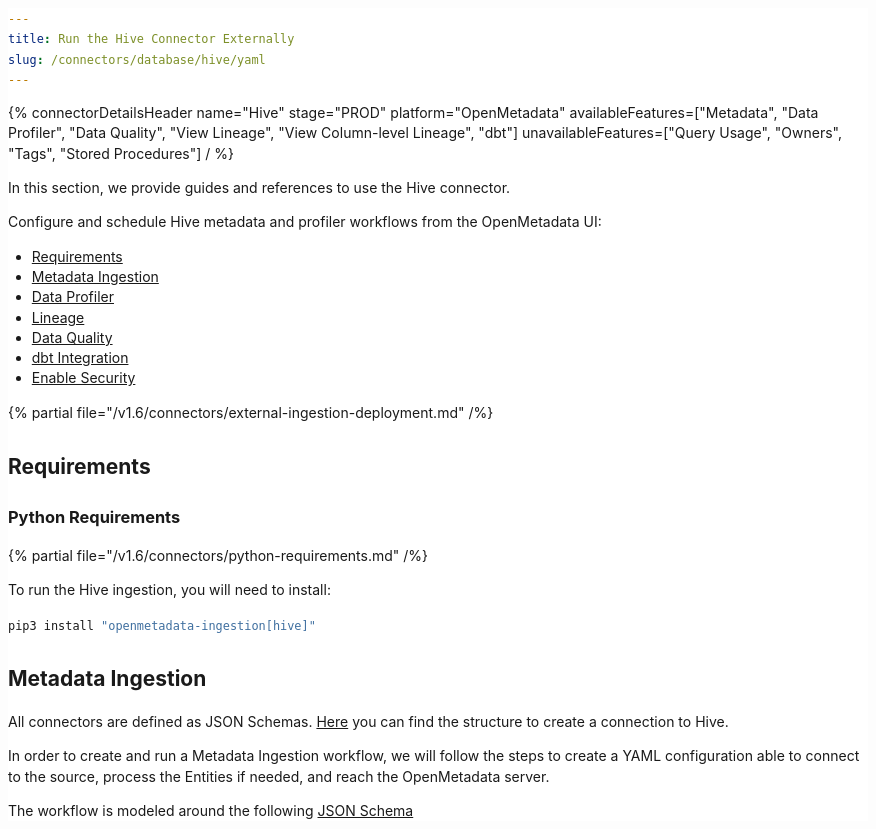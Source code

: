 ```yaml
---
title: Run the Hive Connector Externally
slug: /connectors/database/hive/yaml
---
```


{% connectorDetailsHeader
name="Hive"
stage="PROD"
platform="OpenMetadata"
availableFeatures=["Metadata", "Data Profiler", "Data Quality", "View Lineage", "View Column-level Lineage", "dbt"]
unavailableFeatures=["Query Usage", "Owners", "Tags", "Stored Procedures"]
/ %}

In this section, we provide guides and references to use the Hive connector.

Configure and schedule Hive metadata and profiler workflows from the OpenMetadata UI:
- [Requirements](#requirements)
- [Metadata Ingestion](#metadata-ingestion)
- [Data Profiler](#data-profiler)
- [Lineage](#lineage)
- [Data Quality](#data-quality)
- [dbt Integration](#dbt-integration)
- [Enable Security](#securing-hive-connection-with-ssl-in-openmetadata)

{% partial file="/v1.6/connectors/external-ingestion-deployment.md" /%}

## Requirements

### Python Requirements

{% partial file="/v1.6/connectors/python-requirements.md" /%}

To run the Hive ingestion, you will need to install:

```bash
pip3 install "openmetadata-ingestion[hive]"
```

## Metadata Ingestion

All connectors are defined as JSON Schemas.
[Here](https://github.com/open-metadata/OpenMetadata/blob/main/openmetadata-spec/src/main/resources/json/schema/entity/services/connections/database/hiveConnection.json)
you can find the structure to create a connection to Hive.

In order to create and run a Metadata Ingestion workflow, we will follow
the steps to create a YAML configuration able to connect to the source,
process the Entities if needed, and reach the OpenMetadata server.

The workflow is modeled around the following
[JSON Schema](https://github.com/open-metadata/OpenMetadata/blob/main/openmetadata-spec/src/main/resources/json/schema/metadataIngestion/workflow.json)

